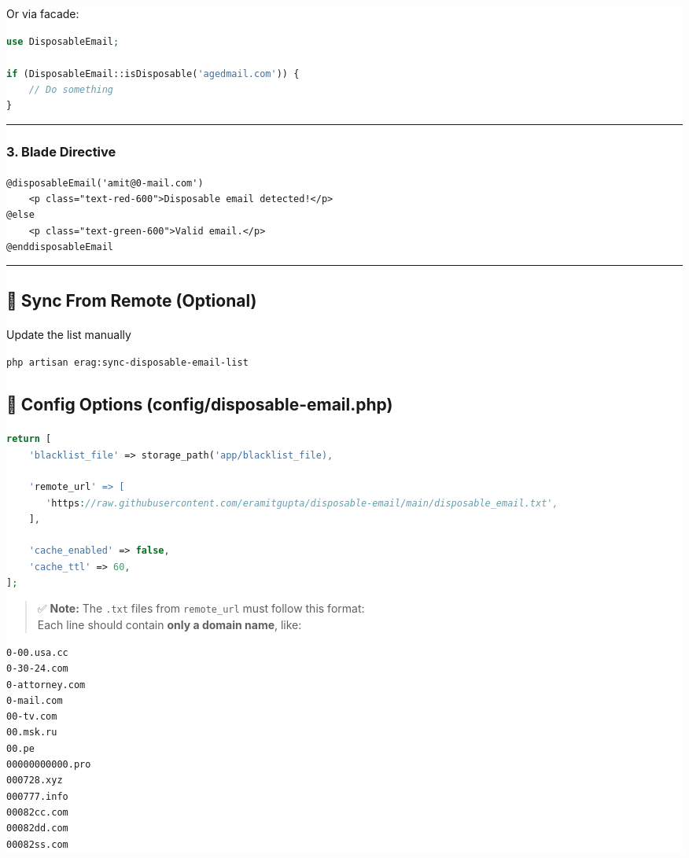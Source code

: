 Or via facade:
```php
use DisposableEmail;

if (DisposableEmail::isDisposable('agedmail.com')) {
    // Do something
}
```

---

### 3. **Blade Directive**

```blade
@disposableEmail('amit@0-mail.com')
    <p class="text-red-600">Disposable email detected!</p>
@else
    <p class="text-green-600">Valid email.</p>
@enddisposableEmail
```

---


## 🔄 Sync From Remote (Optional)

Update the list manually
```bash
php artisan erag:sync-disposable-email-list
```

## 🔗 Config Options (config/disposable-email.php)

```php
return [
    'blacklist_file' => storage_path('app/blacklist_file),

    'remote_url' => [
       'https://raw.githubusercontent.com/eramitgupta/disposable-email/main/disposable_email.txt',
    ],
    
    'cache_enabled' => false,
    'cache_ttl' => 60,
];
```

> ✅ **Note:** The `.txt` files from `remote_url` must follow this format:  
> Each line should contain **only a domain name**, like:

```
0-00.usa.cc
0-30-24.com
0-attorney.com
0-mail.com
00-tv.com
00.msk.ru
00.pe
00000000000.pro
000728.xyz
000777.info
00082cc.com
00082dd.com
00082ss.com
```
